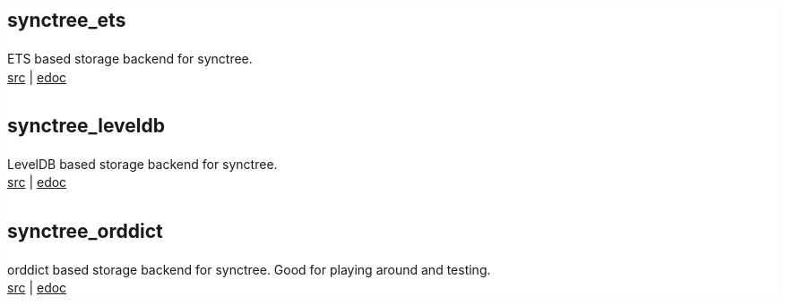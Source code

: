 ## synctree_ets
ETS based storage backend for synctree.  
[src](../src/synctree_ets.erl) | [edoc](http://basho.github.io/riak_ensemble/synctree_ets.html)
## synctree_leveldb
LevelDB based storage backend for synctree.  
[src](../src/synctree_leveldb.erl) | [edoc](http://basho.github.io/riak_ensemble/synctree_leveldb.html)
## synctree_orddict
orddict based storage backend for synctree. Good for playing around and testing.  
[src](../src/synctree_orddict.erl) | [edoc](http://basho.github.io/riak_ensemble/synctree_orddict.html)


[riak_ensemble_client:maybe/2]: ../src/riak_ensemble_client.erl#L135
[riak_ensemble_client:translate/1]: ../src/riak_ensemble_client.erl#L120
[riak_ensemble_config:pending_timeout/0]: ../src/riak_ensemble_config.erl#L65
[riak_ensemble_config:prefollow_timeout/0]: ../src/riak_ensemble_config.erl#L59
[riak_ensemble_manager:activate/1]: ../src/riak_ensemble_manager.erl#L499
[riak_ensemble_manager:check_peers/1]: ../src/riak_ensemble_manager.erl#L700
[riak_ensemble_manager:create_ensemble/5]: ../src/riak_ensemble_manager.erl#L164
[riak_ensemble_manager:enable/0]: ../src/riak_ensemble_manager.erl#L110
[riak_ensemble_manager:handle_call/3]: ../src/riak_ensemble_manager.erl#L296
[riak_ensemble_manager:join/2]: ../src/riak_ensemble_manager.erl#L91
[riak_ensemble_manager:join_allowed/2]: ../src/riak_ensemble_manager.erl#L521
[riak_ensemble_manager:merge_gossip/2]: ../src/riak_ensemble_manager.erl#L590
[riak_ensemble_manager:remove/2]: ../src/riak_ensemble_manager.erl#L96
[riak_ensemble_manager:send_gossip/1]: ../src/riak_ensemble_manager.erl#L582
[riak_ensemble_manager:state_changed/1]: ../src/riak_ensemble_manager.erl#L611
[riak_ensemble_manager:tick/1]: ../src/riak_ensemble_manager.erl#L576
[riak_ensemble_peer:async/3]: ../src/riak_ensemble_peer.erl#L1185
[riak_ensemble_peer:check_lease/1]: ../src/riak_ensemble_peer.erl#L1459
[riak_ensemble_peer:common/3]: ../src/riak_ensemble_peer.erl#L961
[riak_ensemble_peer:do_get_fsm/5]: ../src/riak_ensemble_peer.erl#L1400
[riak_ensemble_peer:do_kmodify/4]: ../src/riak_ensemble_peer.erl#L279
[riak_ensemble_peer:do_kput_once/4]: ../src/riak_ensemble_peer.erl#L257
[riak_ensemble_peer:do_kupdate/4]: ../src/riak_ensemble_peer.erl#L237
[riak_ensemble_peer:do_local_get/3]: ../src/riak_ensemble_peer.erl#L1504
[riak_ensemble_peer:do_modify_fsm/6]: ../src/riak_ensemble_peer.erl#L1369
[riak_ensemble_peer:do_overwrite_fsm/5]: ../src/riak_ensemble_peer.erl#L1383
[riak_ensemble_peer:do_put_fsm/6]: ../src/riak_ensemble_peer.erl#L1334
[riak_ensemble_peer:do_put_fsm/7]: ../src/riak_ensemble_peer.erl#L1344
[riak_ensemble_peer:election/2]: ../src/riak_ensemble_peer.erl#L458
[riak_ensemble_peer:exchange/2]: ../src/riak_ensemble_peer.erl#L429
[riak_ensemble_peer:following/2]: ../src/riak_ensemble_peer.erl#L759
[riak_ensemble_peer:following/3]: ../src/riak_ensemble_peer.erl#L818
[riak_ensemble_peer:following_kv/3]: ../src/riak_ensemble_peer.erl#L1313
[riak_ensemble_peer:get_latest_obj/4]: ../src/riak_ensemble_peer.erl#L1571
[riak_ensemble_peer:init/1]: ../src/riak_ensemble_peer.erl#L1761
[riak_ensemble_peer:is_current/4]: ../src/riak_ensemble_peer.erl#L1516
[riak_ensemble_peer:kmodify/6]: ../src/riak_ensemble_peer.erl#L273
[riak_ensemble_peer:leader_tick/1]: ../src/riak_ensemble_peer.erl#L1039
[riak_ensemble_peer:leading/2]: ../src/riak_ensemble_peer.erl#L594
[riak_ensemble_peer:leading/3]: ../src/riak_ensemble_peer.erl#L619
[riak_ensemble_peer:leading_kv/3]: ../src/riak_ensemble_peer.erl#L1233
[riak_ensemble_peer:local_get/3]: ../src/riak_ensemble_peer.erl#L318
[riak_ensemble_peer:maybe_change_views/1]: ../src/riak_ensemble_peer.erl#L1081
[riak_ensemble_peer:maybe_clear_pending/1]: ../src/riak_ensemble_peer.erl#L1103
[riak_ensemble_peer:maybe_follow/2]: ../src/riak_ensemble_peer.erl#L400
[riak_ensemble_peer:maybe_repair/4]: ../src/riak_ensemble_peer.erl#L1483
[riak_ensemble_peer:maybe_transition/1]: ../src/riak_ensemble_peer.erl#L1165
[riak_ensemble_peer:maybe_update_ensembles/1]: ../src/riak_ensemble_peer.erl#L1127
[riak_ensemble_peer:mod_get/3]: ../src/riak_ensemble_peer.erl#L2015
[riak_ensemble_peer:modify_key/5]: ../src/riak_ensemble_peer.erl#L1548
[riak_ensemble_peer:nack/2]: ../src/riak_ensemble_peer.erl#L1009
[riak_ensemble_peer:pending/2]: ../src/riak_ensemble_peer.erl#L364
[riak_ensemble_peer:prefollow/2]: ../src/riak_ensemble_peer.erl#L504
[riak_ensemble_peer:prelead/2]: ../src/riak_ensemble_peer.erl#L573
[riak_ensemble_peer:prepare/2]: ../src/riak_ensemble_peer.erl#L544
[riak_ensemble_peer:probe/2]: ../src/riak_ensemble_peer.erl#L330
[riak_ensemble_peer:put_obj/3]: ../src/riak_ensemble_peer.erl#L1608
[riak_ensemble_peer:put_obj/4]: ../src/riak_ensemble_peer.erl#L1613
[riak_ensemble_peer:repair/2]: ../src/riak_ensemble_peer.erl#L415
[riak_ensemble_peer:setup/2]: ../src/riak_ensemble_peer.erl#L1785
[riak_ensemble_peer:start_exchange/1]: ../src/riak_ensemble_peer.erl#L448
[riak_ensemble_peer:step_down/1]: ../src/riak_ensemble_peer.erl#L875
[riak_ensemble_peer:step_down/2]: ../src/riak_ensemble_peer.erl#L878
[riak_ensemble_peer:transition/1]: ../src/riak_ensemble_peer.erl#L723
[riak_ensemble_peer:try_commit/2]: ../src/riak_ensemble_peer.erl#L741
[riak_ensemble_peer:update_hash/3]: ../src/riak_ensemble_peer.erl#L1674
[riak_ensemble_peer:update_key/4]: ../src/riak_ensemble_peer.erl#L1530
[riak_ensemble_peer:update_members/3]: ../src/riak_ensemble_peer.erl#L168
[riak_ensemble_peer_tree:async_repair/1]: ../src/riak_ensemble_peer_tree.erl#L128
[riak_ensemble_root:call/1]: ../src/riak_ensemble_root.erl#L74
[riak_ensemble_root:call/3]: ../src/riak_ensemble_root.erl#L77
[riak_ensemble_root:do_root_call/3]: ../src/riak_ensemble_root.erl#L110
[riak_ensemble_root:do_root_cast/3]: ../src/riak_ensemble_root.erl#L113
[riak_ensemble_root:gossip/4]: ../src/riak_ensemble_root.erl#L69
[riak_ensemble_root:join/1]: ../src/riak_ensemble_root.erl#L48
[riak_ensemble_root:remove/1]: ../src/riak_ensemble_root.erl#L58

[linearizability]: http://en.wikipedia.org/wiki/Linearizability
[paxos]: http://research.microsoft.com/en-us/um/people/lamport/pubs/lamport-paxos.pdf
[vertical paxos]: http://research.microsoft.com/en-us/um/people/lamport/pubs/vertical-paxos.pdf
[raft]: https://ramcloud.stanford.edu/wiki/download/attachments/11370504/raft.pdf
[paxos made live]: http://research.google.com/archive/paxos_made_live.pdf
[merkle tree]: http://en.wikipedia.org/wiki/Merkle_tree 
[riak_ensemble_root:root_call/3]: ../src/riak_ensemble_root.erl#L123
[riak_ensemble_root:root_cast/3]: ../src/riak_ensemble_root.erl#L149
[riak_ensemble_root:set_ensemble/2]: ../src/riak_ensemble_root.erl#L39
[riak_ensemble_root:update_ensemble/4]: ../src/riak_ensemble_root.erl#L35
[riak_ensemble_router:sync_proxy/6]: ../src/riak_ensemble_router.erl#L90
[riak_ensemble_router:sync_send_event/4]: ../src/riak_ensemble_router.erl#L76
[riak_ensemble_state:merge/2]: ../src/riak_ensemble_state.erl#L172
[riak_ensemble_state:merge_ensemble/3]: ../src/riak_ensemble_state.erl#L194
[riak_ensemble_state:set_ensemble/3]: ../src/riak_ensemble_state.erl#L117